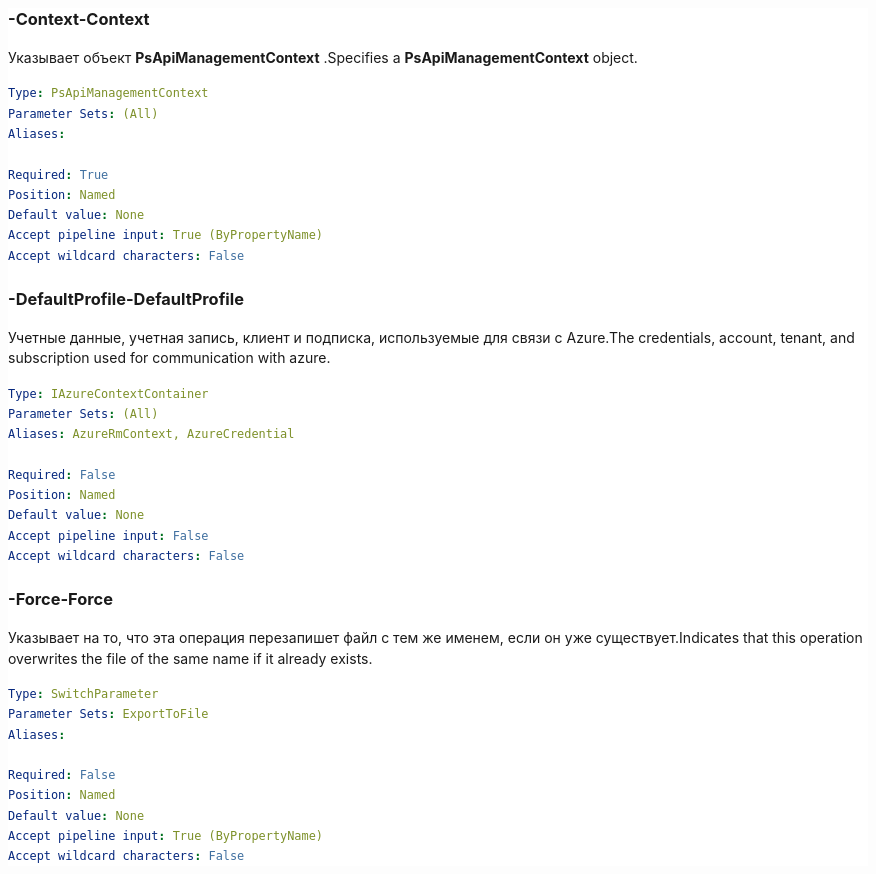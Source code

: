 ### <span data-ttu-id="9c4a8-115">-Context</span><span class="sxs-lookup"><span data-stu-id="9c4a8-115">-Context</span></span>
<span data-ttu-id="9c4a8-116">Указывает объект **PsApiManagementContext** .</span><span class="sxs-lookup"><span data-stu-id="9c4a8-116">Specifies a **PsApiManagementContext** object.</span></span>

```yaml
Type: PsApiManagementContext
Parameter Sets: (All)
Aliases: 

Required: True
Position: Named
Default value: None
Accept pipeline input: True (ByPropertyName)
Accept wildcard characters: False
```

### <span data-ttu-id="9c4a8-117">-DefaultProfile</span><span class="sxs-lookup"><span data-stu-id="9c4a8-117">-DefaultProfile</span></span>
<span data-ttu-id="9c4a8-118">Учетные данные, учетная запись, клиент и подписка, используемые для связи с Azure.</span><span class="sxs-lookup"><span data-stu-id="9c4a8-118">The credentials, account, tenant, and subscription used for communication with azure.</span></span>
 
```yaml
Type: IAzureContextContainer
Parameter Sets: (All)
Aliases: AzureRmContext, AzureCredential

Required: False
Position: Named
Default value: None
Accept pipeline input: False
Accept wildcard characters: False
```

### <span data-ttu-id="9c4a8-119">-Force</span><span class="sxs-lookup"><span data-stu-id="9c4a8-119">-Force</span></span>
<span data-ttu-id="9c4a8-120">Указывает на то, что эта операция перезапишет файл с тем же именем, если он уже существует.</span><span class="sxs-lookup"><span data-stu-id="9c4a8-120">Indicates that this operation overwrites the file of the same name if it already exists.</span></span>

```yaml
Type: SwitchParameter
Parameter Sets: ExportToFile
Aliases: 

Required: False
Position: Named
Default value: None
Accept pipeline input: True (ByPropertyName)
Accept wildcard characters: False
```

